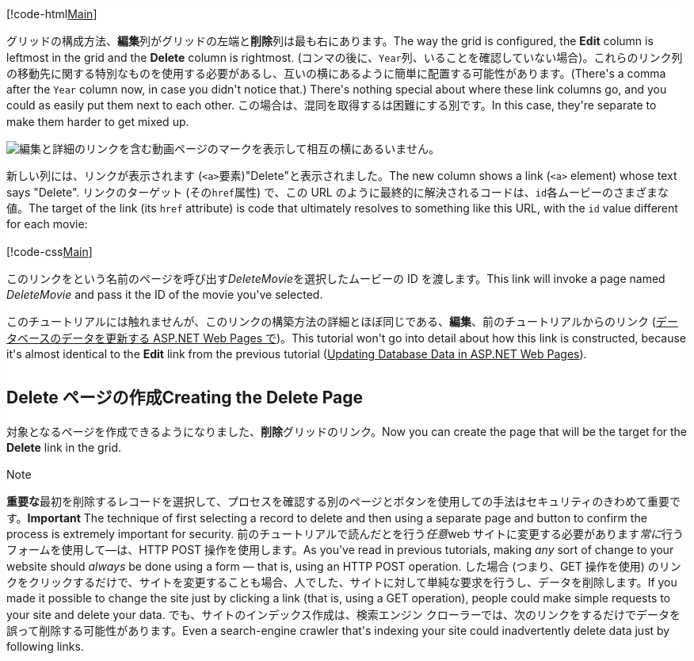 [!code-html[Main](deleting-data/samples/sample2.html)]

<span data-ttu-id="a2e2d-132">グリッドの構成方法、**編集**列がグリッドの左端と**削除**列は最も右にあります。</span><span class="sxs-lookup"><span data-stu-id="a2e2d-132">The way the grid is configured, the **Edit** column is leftmost in the grid and the **Delete** column is rightmost.</span></span> <span data-ttu-id="a2e2d-133">(コンマの後に、`Year`列、いることを確認していない場合)。これらのリンク列の移動先に関する特別なものを使用する必要があるし、互いの横にあるように簡単に配置する可能性があります。</span><span class="sxs-lookup"><span data-stu-id="a2e2d-133">(There's a comma after the `Year` column now, in case you didn't notice that.) There's nothing special about where these link columns go, and you could as easily put them next to each other.</span></span> <span data-ttu-id="a2e2d-134">この場合は、混同を取得するは困難にする別です。</span><span class="sxs-lookup"><span data-stu-id="a2e2d-134">In this case, they're separate to make them harder to get mixed up.</span></span>

![編集と詳細のリンクを含む動画ページのマークを表示して相互の横にあるいません。](deleting-data/_static/image3.png)

<span data-ttu-id="a2e2d-136">新しい列には、リンクが表示されます (`<a>`要素)"Delete"と表示されました。</span><span class="sxs-lookup"><span data-stu-id="a2e2d-136">The new column shows a link (`<a>` element) whose text says "Delete".</span></span> <span data-ttu-id="a2e2d-137">リンクのターゲット (その`href`属性) で、この URL のように最終的に解決されるコードは、`id`各ムービーのさまざまな値。</span><span class="sxs-lookup"><span data-stu-id="a2e2d-137">The target of the link (its `href` attribute) is code that ultimately resolves to something like this URL, with the `id` value different for each movie:</span></span>

[!code-css[Main](deleting-data/samples/sample3.css)]

<span data-ttu-id="a2e2d-138">このリンクをという名前のページを呼び出す*DeleteMovie*を選択したムービーの ID を渡します。</span><span class="sxs-lookup"><span data-stu-id="a2e2d-138">This link will invoke a page named *DeleteMovie* and pass it the ID of the movie you've selected.</span></span>

<span data-ttu-id="a2e2d-139">このチュートリアルには触れませんが、このリンクの構築方法の詳細とほぼ同じである、**編集**、前のチュートリアルからのリンク ([データベースのデータを更新する ASP.NET Web Pages で](updating-data.md))。</span><span class="sxs-lookup"><span data-stu-id="a2e2d-139">This tutorial won't go into detail about how this link is constructed, because it's almost identical to the **Edit** link from the previous tutorial ([Updating Database Data in ASP.NET Web Pages](updating-data.md)).</span></span>

## <a name="creating-the-delete-page"></a><span data-ttu-id="a2e2d-140">Delete ページの作成</span><span class="sxs-lookup"><span data-stu-id="a2e2d-140">Creating the Delete Page</span></span>

<span data-ttu-id="a2e2d-141">対象となるページを作成できるようになりました、**削除**グリッドのリンク。</span><span class="sxs-lookup"><span data-stu-id="a2e2d-141">Now you can create the page that will be the target for the **Delete** link in the grid.</span></span>

> [!NOTE] 
> 
> <span data-ttu-id="a2e2d-142">**重要な**最初を削除するレコードを選択して、プロセスを確認する別のページとボタンを使用しての手法はセキュリティのきわめて重要です。</span><span class="sxs-lookup"><span data-stu-id="a2e2d-142">**Important** The technique of first selecting a record to delete and then using a separate page and button to confirm the process is extremely important for security.</span></span> <span data-ttu-id="a2e2d-143">前のチュートリアルで読んだとを行う*任意*web サイトに変更する必要があります*常に*行うフォームを使用して&mdash;は、HTTP POST 操作を使用します。</span><span class="sxs-lookup"><span data-stu-id="a2e2d-143">As you've read in previous tutorials, making *any* sort of change to your website should *always* be done using a form &mdash; that is, using an HTTP POST operation.</span></span> <span data-ttu-id="a2e2d-144">した場合 (つまり、GET 操作を使用) のリンクをクリックするだけで、サイトを変更することも場合、人でした、サイトに対して単純な要求を行うし、データを削除します。</span><span class="sxs-lookup"><span data-stu-id="a2e2d-144">If you made it possible to change the site just by clicking a link (that is, using a GET operation), people could make simple requests to your site and delete your data.</span></span> <span data-ttu-id="a2e2d-145">でも、サイトのインデックス作成は、検索エンジン クローラーでは、次のリンクをするだけでデータを誤って削除する可能性があります。</span><span class="sxs-lookup"><span data-stu-id="a2e2d-145">Even a search-engine crawler that's indexing your site could inadvertently delete data just by following links.</span></span>
> 